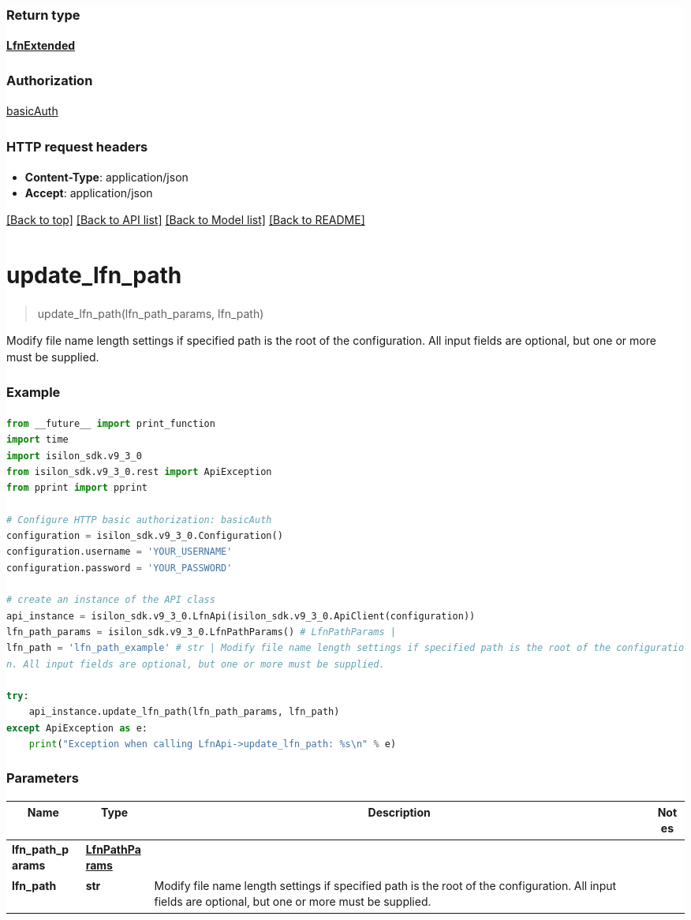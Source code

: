 ### Return type

[**LfnExtended**](LfnExtended.md)

### Authorization

[basicAuth](../README.md#basicAuth)

### HTTP request headers

 - **Content-Type**: application/json
 - **Accept**: application/json

[[Back to top]](#) [[Back to API list]](../README.md#documentation-for-api-endpoints) [[Back to Model list]](../README.md#documentation-for-models) [[Back to README]](../README.md)

# **update_lfn_path**
> update_lfn_path(lfn_path_params, lfn_path)



Modify file name length settings if specified path is the root of the configuration. All input fields are optional, but one or more must be supplied.

### Example
```python
from __future__ import print_function
import time
import isilon_sdk.v9_3_0
from isilon_sdk.v9_3_0.rest import ApiException
from pprint import pprint

# Configure HTTP basic authorization: basicAuth
configuration = isilon_sdk.v9_3_0.Configuration()
configuration.username = 'YOUR_USERNAME'
configuration.password = 'YOUR_PASSWORD'

# create an instance of the API class
api_instance = isilon_sdk.v9_3_0.LfnApi(isilon_sdk.v9_3_0.ApiClient(configuration))
lfn_path_params = isilon_sdk.v9_3_0.LfnPathParams() # LfnPathParams | 
lfn_path = 'lfn_path_example' # str | Modify file name length settings if specified path is the root of the configuration. All input fields are optional, but one or more must be supplied.

try:
    api_instance.update_lfn_path(lfn_path_params, lfn_path)
except ApiException as e:
    print("Exception when calling LfnApi->update_lfn_path: %s\n" % e)
```

### Parameters

Name | Type | Description  | Notes
------------- | ------------- | ------------- | -------------
 **lfn_path_params** | [**LfnPathParams**](LfnPathParams.md)|  | 
 **lfn_path** | **str**| Modify file name length settings if specified path is the root of the configuration. All input fields are optional, but one or more must be supplied. | 
